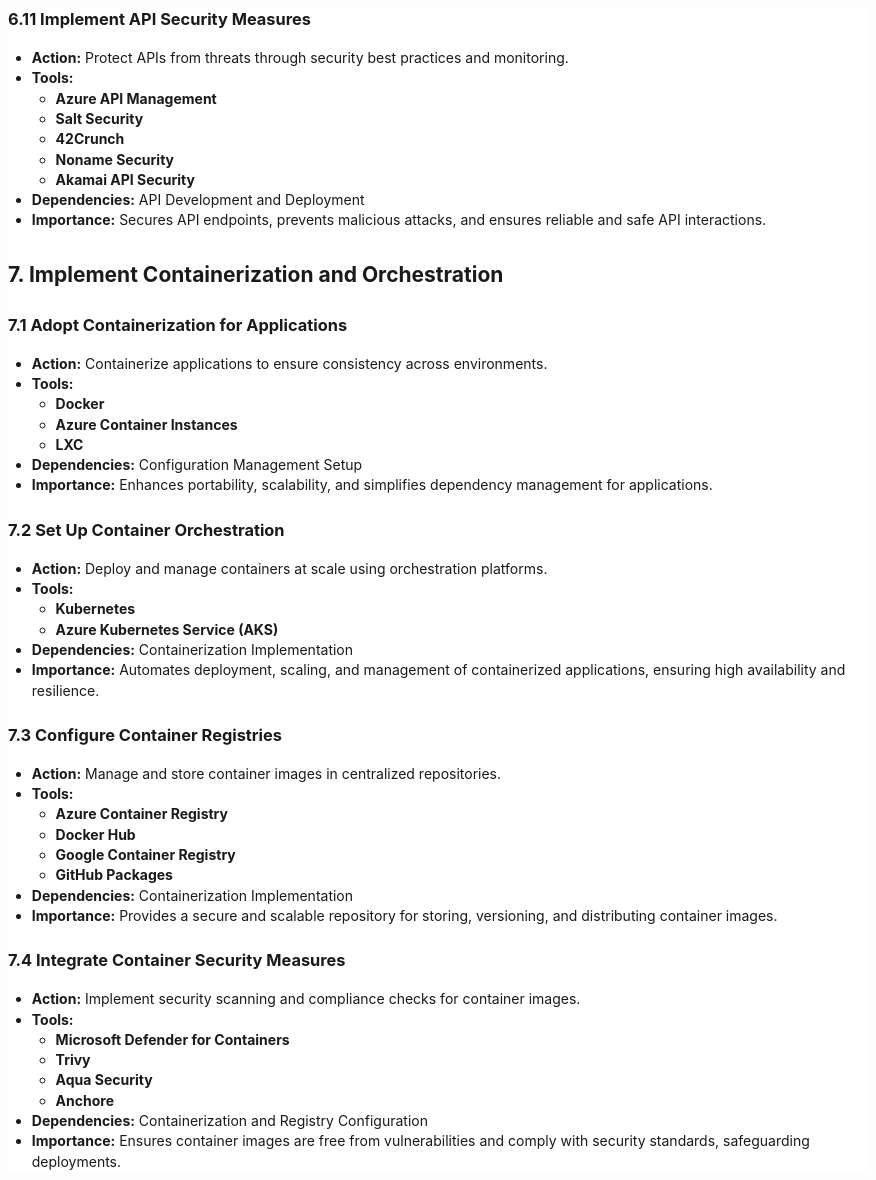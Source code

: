### 6.11 **Implement API Security Measures**
- **Action:** Protect APIs from threats through security best practices and monitoring.
- **Tools:**
  - **Azure API Management**
  - **Salt Security**
  - **42Crunch**
  - **Noname Security**
  - **Akamai API Security**
- **Dependencies:** API Development and Deployment
- **Importance:** Secures API endpoints, prevents malicious attacks, and ensures reliable and safe API interactions.

## 7. **Implement Containerization and Orchestration**

### 7.1 **Adopt Containerization for Applications**
- **Action:** Containerize applications to ensure consistency across environments.
- **Tools:**
  - **Docker**
  - **Azure Container Instances**
  - **LXC**
- **Dependencies:** Configuration Management Setup
- **Importance:** Enhances portability, scalability, and simplifies dependency management for applications.

### 7.2 **Set Up Container Orchestration**
- **Action:** Deploy and manage containers at scale using orchestration platforms.
- **Tools:**
  - **Kubernetes**
  - **Azure Kubernetes Service (AKS)**
- **Dependencies:** Containerization Implementation
- **Importance:** Automates deployment, scaling, and management of containerized applications, ensuring high availability and resilience.

### 7.3 **Configure Container Registries**
- **Action:** Manage and store container images in centralized repositories.
- **Tools:**
  - **Azure Container Registry**
  - **Docker Hub**
  - **Google Container Registry**
  - **GitHub Packages**
- **Dependencies:** Containerization Implementation
- **Importance:** Provides a secure and scalable repository for storing, versioning, and distributing container images.

### 7.4 **Integrate Container Security Measures**
- **Action:** Implement security scanning and compliance checks for container images.
- **Tools:**
  - **Microsoft Defender for Containers**
  - **Trivy**
  - **Aqua Security**
  - **Anchore**
- **Dependencies:** Containerization and Registry Configuration
- **Importance:** Ensures container images are free from vulnerabilities and comply with security standards, safeguarding deployments.
